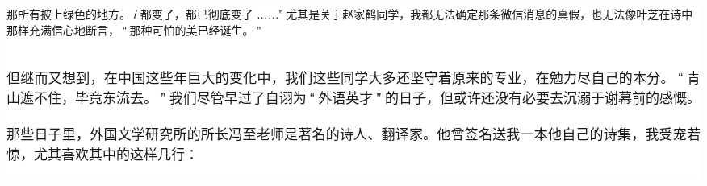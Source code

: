    那所有披上绿色的地方。
   <span class="s1" style="font-variant-numeric: normal; font-variant-east-asian: normal; font-stretch: normal; line-height: normal; font-family: Helvetica;">
    /
   </span>
   都变了，都已彻底变了
   <span class="s1" style="font-variant-numeric: normal; font-variant-east-asian: normal; font-stretch: normal; line-height: normal; font-family: Helvetica;">
    ……”
   </span>
   尤其是关于赵家鹤同学，我都无法确定那条微信消息的真假，也无法像叶芝在诗中那样充满信心地断言，
   <span class="s1" style="font-variant-numeric: normal; font-variant-east-asian: normal; font-stretch: normal; line-height: normal; font-family: Helvetica;">
    “
   </span>
   那种可怕的美已经诞生。
   <span class="s1" style="font-variant-numeric: normal; font-variant-east-asian: normal; font-stretch: normal; line-height: normal; font-family: Helvetica;">
    ”
   </span>
  </p>
  <p class="p1" style="margin: 0px; text-align: justify; font-variant-numeric: normal; font-variant-east-asian: normal; font-stretch: normal; font-size: 17px; line-height: normal; font-family: Helvetica; min-height: 20px;">
   <br/>
  </p>
  <p class="p2" style='margin: 0px; text-align: justify; font-variant-numeric: normal; font-variant-east-asian: normal; font-stretch: normal; font-size: 17px; line-height: normal; font-family: "PingFang SC";'>
   但继而又想到，在中国这些年巨大的变化中，我们这些同学大多还坚守着原来的专业，在勉力尽自己的本分。
   <span class="s1" style="font-variant-numeric: normal; font-variant-east-asian: normal; font-stretch: normal; line-height: normal; font-family: Helvetica;">
    “
   </span>
   青山遮不住，毕竟东流去。
   <span class="s1" style="font-variant-numeric: normal; font-variant-east-asian: normal; font-stretch: normal; line-height: normal; font-family: Helvetica;">
    ”
   </span>
   我们尽管早过了自诩为
   <span class="s1" style="font-variant-numeric: normal; font-variant-east-asian: normal; font-stretch: normal; line-height: normal; font-family: Helvetica;">
    “
   </span>
   外语英才
   <span class="s1" style="font-variant-numeric: normal; font-variant-east-asian: normal; font-stretch: normal; line-height: normal; font-family: Helvetica;">
    ”
   </span>
   的日子，但或许还没有必要去沉溺于谢幕前的感慨。
  </p>
  <p class="p1" style="margin: 0px; text-align: justify; font-variant-numeric: normal; font-variant-east-asian: normal; font-stretch: normal; font-size: 17px; line-height: normal; font-family: Helvetica; min-height: 20px;">
   <br/>
  </p>
  <p class="p2" style='margin: 0px; text-align: justify; font-variant-numeric: normal; font-variant-east-asian: normal; font-stretch: normal; font-size: 17px; line-height: normal; font-family: "PingFang SC";'>
   那些日子里，外国文学研究所的所长冯至老师是著名的诗人、翻译家。他曾签名送我一本他自己的诗集，我受宠若惊，尤其喜欢其中的这样几行：
  </p>
  <p class="p1" style="margin: 0px; text-align: justify; font-variant-numeric: normal; font-variant-east-asian: normal; font-stretch: normal; font-size: 17px; line-height: normal; font-family: Helvetica; min-height: 20px;">